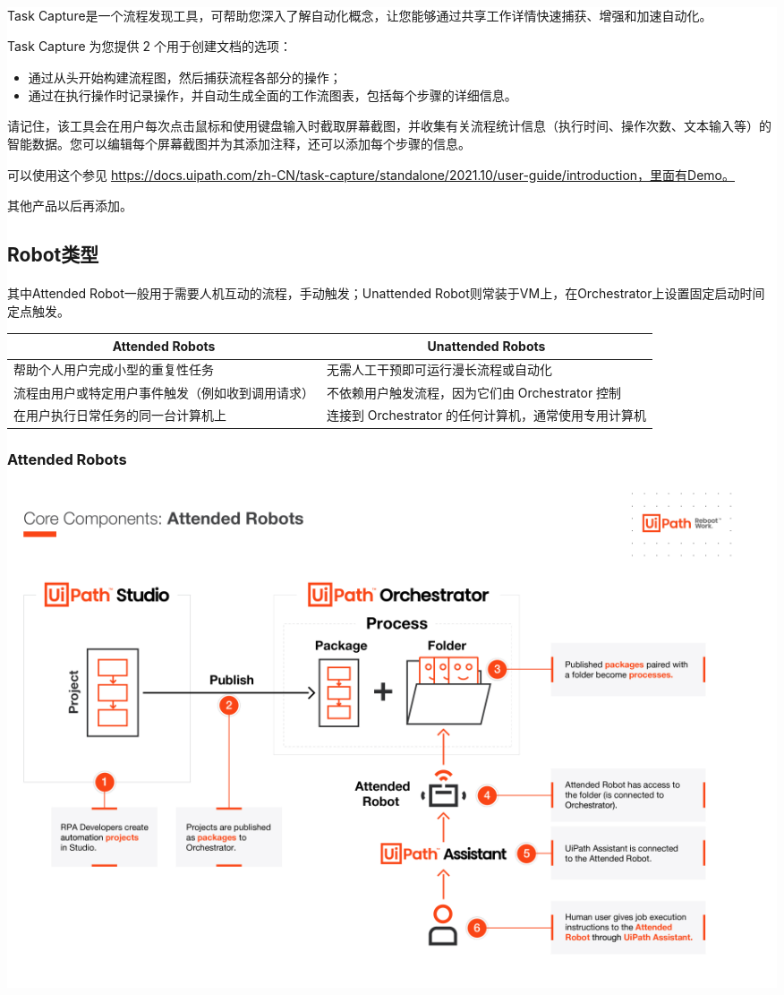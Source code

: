 Task Capture是一个流程发现工具，可帮助您深入了解自动化概念，让您能够通过共享工作详情快速捕获、增强和加速自动化。

Task Capture 为您提供 2 个用于创建文档的选项：

- 通过从头开始构建流程图，然后捕获流程各部分的操作；
- 通过在执行操作时记录操作，并自动生成全面的工作流图表，包括每个步骤的详细信息。

请记住，该工具会在用户每次点击鼠标和使用键盘输入时截取屏幕截图，并收集有关流程统计信息（执行时间、操作次数、文本输入等）的智能数据。您可以编辑每个屏幕截图并为其添加注释，还可以添加每个步骤的信息。

可以使用这个参见 https://docs.uipath.com/zh-CN/task-capture/standalone/2021.10/user-guide/introduction，里面有Demo。

其他产品以后再添加。

## Robot类型

其中Attended Robot一般用于需要人机互动的流程，手动触发；Unattended Robot则常装于VM上，在Orchestrator上设置固定启动时间定点触发。

| Attended Robots                                  | Unattended Robots                                    |
| ------------------------------------------------ | ---------------------------------------------------- |
| 帮助个人用户完成小型的重复性任务                 | 无需人工干预即可运行漫长流程或自动化                 |
| 流程由用户或特定用户事件触发（例如收到调用请求） | 不依赖用户触发流程，因为它们由 Orchestrator 控制     |
| 在用户执行日常任务的同一台计算机上               | 连接到 Orchestrator 的任何计算机，通常使用专用计算机 |

### Attended Robots

![image-20230426101616801](images/image-20230426101616801.png)
